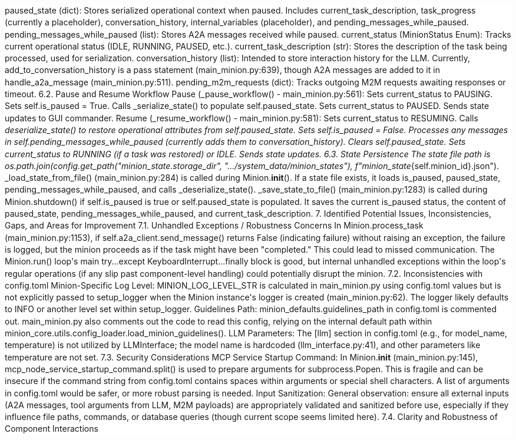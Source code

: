 paused_state (dict): Stores serialized operational context when paused. Includes current_task_description, task_progress (currently a placeholder), conversation_history, internal_variables (placeholder), and pending_messages_while_paused.
pending_messages_while_paused (list): Stores A2A messages received while paused.
current_status (MinionStatus Enum): Tracks current operational status (IDLE, RUNNING, PAUSED, etc.).
current_task_description (str): Stores the description of the task being processed, used for serialization.
conversation_history (list): Intended to store interaction history for the LLM. Currently, add_to_conversation_history is a pass statement (main_minion.py:639), though A2A messages are added to it in handle_a2a_message (main_minion.py:511).
pending_m2m_requests (dict): Tracks outgoing M2M requests awaiting responses or timeout.
6.2. Pause and Resume Workflow
Pause (_pause_workflow() - main_minion.py:561):
Sets current_status to PAUSING.
Sets self.is_paused = True.
Calls _serialize_state() to populate self.paused_state.
Sets current_status to PAUSED.
Sends state updates to GUI commander.
Resume (_resume_workflow() - main_minion.py:581):
Sets current_status to RESUMING.
Calls _deserialize_state() to restore operational attributes from self.paused_state.
Sets self.is_paused = False.
Processes any messages in self.pending_messages_while_paused (currently adds them to conversation_history).
Clears self.paused_state.
Sets current_status to RUNNING (if a task was restored) or IDLE.
Sends state updates.
6.3. State Persistence
The state file path is os.path.join(config.get_path("minion_state.storage_dir", ".../system_data/minion_states"), f"minion_state_{self.minion_id}.json").
_load_state_from_file() (main_minion.py:284) is called during Minion.__init__(). If a state file exists, it loads is_paused, paused_state, pending_messages_while_paused, and calls _deserialize_state().
_save_state_to_file() (main_minion.py:1283) is called during Minion.shutdown() if self.is_paused is true or self.paused_state is populated. It saves the current is_paused status, the content of paused_state, pending_messages_while_paused, and current_task_description.
7. Identified Potential Issues, Inconsistencies, Gaps, and Areas for Improvement
7.1. Unhandled Exceptions / Robustness Concerns
In Minion.process_task (main_minion.py:1153), if self.a2a_client.send_message() returns False (indicating failure) without raising an exception, the failure is logged, but the minion proceeds as if the task might have been "completed." This could lead to missed communication.
The Minion.run() loop's main try...except KeyboardInterrupt...finally block is good, but internal unhandled exceptions within the loop's regular operations (if any slip past component-level handling) could potentially disrupt the minion.
7.2. Inconsistencies with config.toml
Minion-Specific Log Level: MINION_LOG_LEVEL_STR is calculated in main_minion.py using config.toml values but is not explicitly passed to setup_logger when the Minion instance's logger is created (main_minion.py:62). The logger likely defaults to INFO or another level set within setup_logger.
Guidelines Path: minion_defaults.guidelines_path in config.toml is commented out. main_minion.py also comments out the code to read this config, relying on the internal default path within minion_core.utils.config_loader.load_minion_guidelines().
LLM Parameters: The [llm] section in config.toml (e.g., for model_name, temperature) is not utilized by LLMInterface; the model name is hardcoded (llm_interface.py:41), and other parameters like temperature are not set.
7.3. Security Considerations
MCP Service Startup Command: In Minion.__init__ (main_minion.py:145), mcp_node_service_startup_command.split() is used to prepare arguments for subprocess.Popen. This is fragile and can be insecure if the command string from config.toml contains spaces within arguments or special shell characters. A list of arguments in config.toml would be safer, or more robust parsing is needed.
Input Sanitization: General observation: ensure all external inputs (A2A messages, tool arguments from LLM, M2M payloads) are appropriately validated and sanitized before use, especially if they influence file paths, commands, or database queries (though current scope seems limited here).
7.4. Clarity and Robustness of Component Interactions